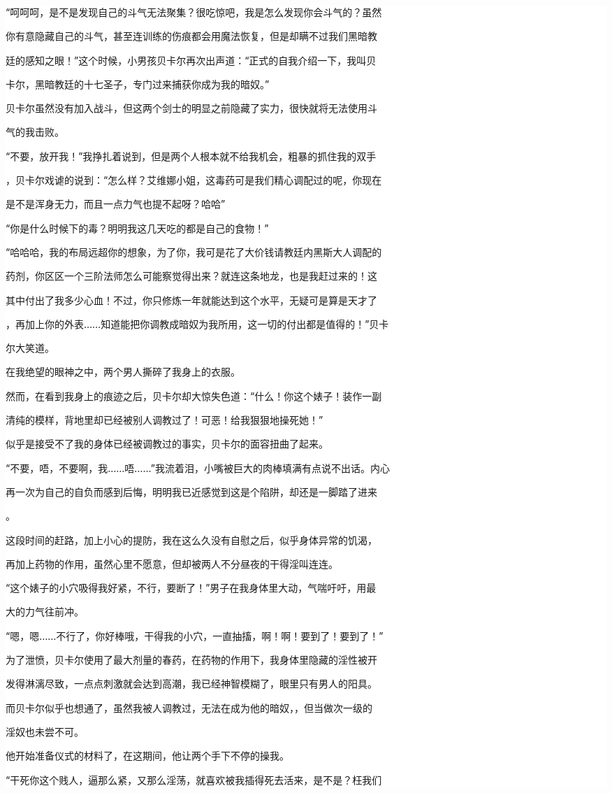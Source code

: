 “呵呵呵，是不是发现自己的斗气无法聚集？很吃惊吧，我是怎么发现你会斗气的？虽然

你有意隐藏自己的斗气，甚至连训练的伤痕都会用魔法恢复，但是却瞒不过我们黑暗教

廷的感知之眼！”这个时候，小男孩贝卡尔再次出声道：“正式的自我介绍一下，我叫贝

卡尔，黑暗教廷的十七圣子，专门过来捕获你成为我的暗奴。”

贝卡尔虽然没有加入战斗，但这两个剑士的明显之前隐藏了实力，很快就将无法使用斗

气的我击败。

“不要，放开我！”我挣扎着说到，但是两个人根本就不给我机会，粗暴的抓住我的双手

，贝卡尔戏谑的说到：“怎么样？艾维娜小姐，这毒药可是我们精心调配过的呢，你现在

是不是浑身无力，而且一点力气也提不起呀？哈哈”

“你是什么时候下的毒？明明我这几天吃的都是自己的食物！”

“哈哈哈，我的布局远超你的想象，为了你，我可是花了大价钱请教廷内黑斯大人调配的

药剂，你区区一个三阶法师怎么可能察觉得出来？就连这条地龙，也是我赶过来的！这

其中付出了我多少心血！不过，你只修炼一年就能达到这个水平，无疑可是算是天才了

，再加上你的外表……知道能把你调教成暗奴为我所用，这一切的付出都是值得的！”贝卡

尔大笑道。

在我绝望的眼神之中，两个男人撕碎了我身上的衣服。

然而，在看到我身上的痕迹之后，贝卡尔却大惊失色道：“什么！你这个婊子！装作一副

清纯的模样，背地里却已经被别人调教过了！可恶！给我狠狠地操死她！”

似乎是接受不了我的身体已经被调教过的事实，贝卡尔的面容扭曲了起来。

“不要，唔，不要啊，我……唔……”我流着泪，小嘴被巨大的肉棒填满有点说不出话。内心

再一次为自己的自负而感到后悔，明明我已近感觉到这是个陷阱，却还是一脚踏了进来

。

这段时间的赶路，加上小心的提防，我在这么久没有自慰之后，似乎身体异常的饥渴，

再加上药物的作用，虽然心里不愿意，但却被两人不分昼夜的干得淫叫连连。

“这个婊子的小穴吸得我好紧，不行，要断了！”男子在我身体里大动，气喘吁吁，用最

大的力气往前冲。

“嗯，嗯……不行了，你好棒哦，干得我的小穴，一直抽搐，啊！啊！要到了！要到了！”

为了泄愤，贝卡尔使用了最大剂量的春药，在药物的作用下，我身体里隐藏的淫性被开

发得淋漓尽致，一点点刺激就会达到高潮，我已经神智模糊了，眼里只有男人的阳具。

而贝卡尔似乎也想通了，虽然我被人调教过，无法在成为他的暗奴，，但当做次一级的

淫奴也未尝不可。

他开始准备仪式的材料了，在这期间，他让两个手下不停的操我。

“干死你这个贱人，逼那么紧，又那么淫荡，就喜欢被我插得死去活来，是不是？枉我们
